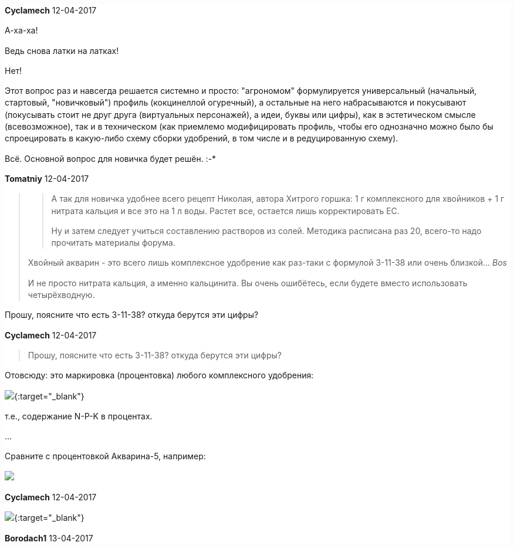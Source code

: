 
**Cyclamech** 12-04-2017

А-ха-ха!

Ведь снова латки на латках!

Нет!

Этот вопрос раз и навсегда решается системно и просто: "агрономом" формулируется универсальный (начальный, стартовый, "новичковый") профиль (кокцинеллой огуречный), а остальные на него набрасываются и покусывают (покусывать стоит не друг друга (виртуальных персонажей), а идеи, буквы или цифры), как в эстетическом смысле (всевозможное), так и в техническом (как приемлемо модифицировать профиль, чтобы его однозначно можно было бы спроецировать в какую-либо схему сборки удобрений, в том числе и в редуцированную схему).

Всё. Основной вопрос для новичка будет решён. :-*


**Tomatniy** 12-04-2017

> > А так для новичка удобнее всего рецепт Николая, автора Хитрого горшка: 1 г комплексного для хвойников + 1 г нитрата кальция и все это на 1 л воды. Растет все, остается лишь корректировать ЕС.
> > 
> > Ну и затем следует учиться составлению растворов из солей. Методика расписана раз 20, всего-то надо прочитать материалы форума.
> 
> 
> 
> Хвойный акварин - это всего лишь комплексное удобрение как раз-таки с формулой 3-11-38 или очень близкой… *Bos*
> 
> И не просто нитрата кальция, а именно кальцинита. Вы очень ошибётесь, если будете вместо использовать четырёхводную.

Прошу, поясните что есть 3-11-38? откуда берутся эти цифры?


**Cyclamech** 12-04-2017

> Прошу, поясните что есть 3-11-38? откуда берутся эти цифры?

Отовсюду: это маркировка (процентовка) любого комплексного удобрения:

[![](/imagehost2/thumbs/327.png)](https://t.me/ponics_ru_files/18370){:target="_blank"}

т.е., содержание N-P-K в процентах.

…

Сравните с процентовкой Акварина-5, например:

![](https://vesat.su/attachments/Slider/79e0148c-a031-c2e5-8361-fd510aded07b/Akvarin-5.png?template=generic)


**Cyclamech** 12-04-2017

[![](/imagehost2/thumbs/7vcv.jpg)](https://t.me/ponics_ru_files/18371){:target="_blank"}


**Borodach1** 13-04-2017
